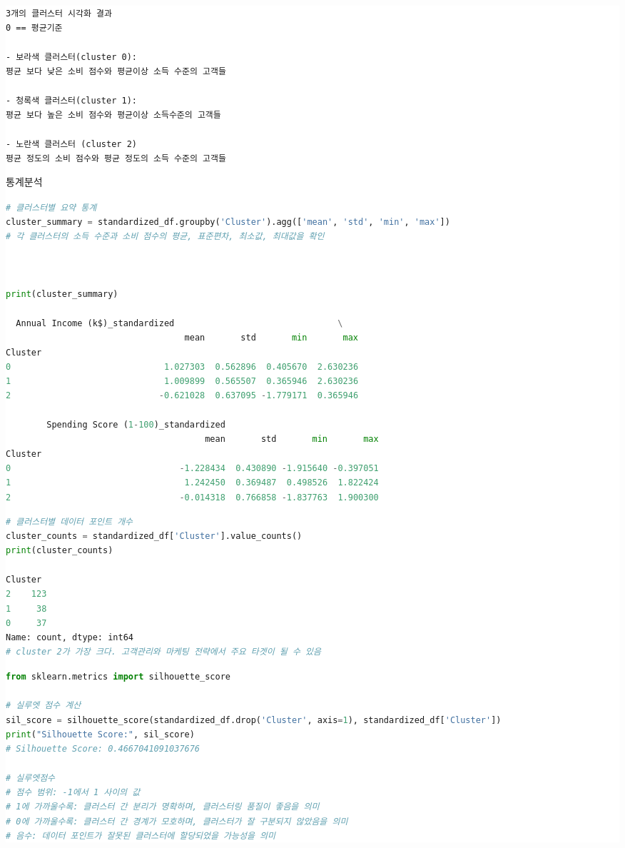 ```
3개의 클러스터 시각화 결과
0 == 평균기준

- 보라색 클러스터(cluster 0):
평균 보다 낮은 소비 점수와 평균이상 소득 수준의 고객들

- 청록색 클러스터(cluster 1):
평균 보다 높은 소비 점수와 평균이상 소득수준의 고객들

- 노란색 클러스터 (cluster 2)
평균 정도의 소비 점수와 평균 정도의 소득 수준의 고객들
```

통계분석

```python
# 클러스터별 요약 통계
cluster_summary = standardized_df.groupby('Cluster').agg(['mean', 'std', 'min', 'max']) 
# 각 클러스터의 소득 수준과 소비 점수의 평균, 표준편차, 최소값, 최대값을 확인



print(cluster_summary)

  Annual Income (k$)_standardized                                \
                                   mean       std       min       max   
Cluster                                                                 
0                              1.027303  0.562896  0.405670  2.630236   
1                              1.009899  0.565507  0.365946  2.630236   
2                             -0.621028  0.637095 -1.779171  0.365946   

        Spending Score (1-100)_standardized                                
                                       mean       std       min       max  
Cluster                                                                    
0                                 -1.228434  0.430890 -1.915640 -0.397051  
1                                  1.242450  0.369487  0.498526  1.822424  
2                                 -0.014318  0.766858 -1.837763  1.900300  
```

```python
# 클러스터별 데이터 포인트 개수
cluster_counts = standardized_df['Cluster'].value_counts()
print(cluster_counts)

Cluster
2    123
1     38
0     37
Name: count, dtype: int64
# cluster 2가 가장 크다. 고객관리와 마케팅 전략에서 주요 타겟이 될 수 있음
```

```python
from sklearn.metrics import silhouette_score

# 실루엣 점수 계산
sil_score = silhouette_score(standardized_df.drop('Cluster', axis=1), standardized_df['Cluster'])
print("Silhouette Score:", sil_score)
# Silhouette Score: 0.4667041091037676

# 실루엣점수
# 점수 범위: -1에서 1 사이의 값
# 1에 가까울수록: 클러스터 간 분리가 명확하며, 클러스터링 품질이 좋음을 의미
# 0에 가까울수록: 클러스터 간 경계가 모호하며, 클러스터가 잘 구분되지 않았음을 의미
# 음수: 데이터 포인트가 잘못된 클러스터에 할당되었을 가능성을 의미
```